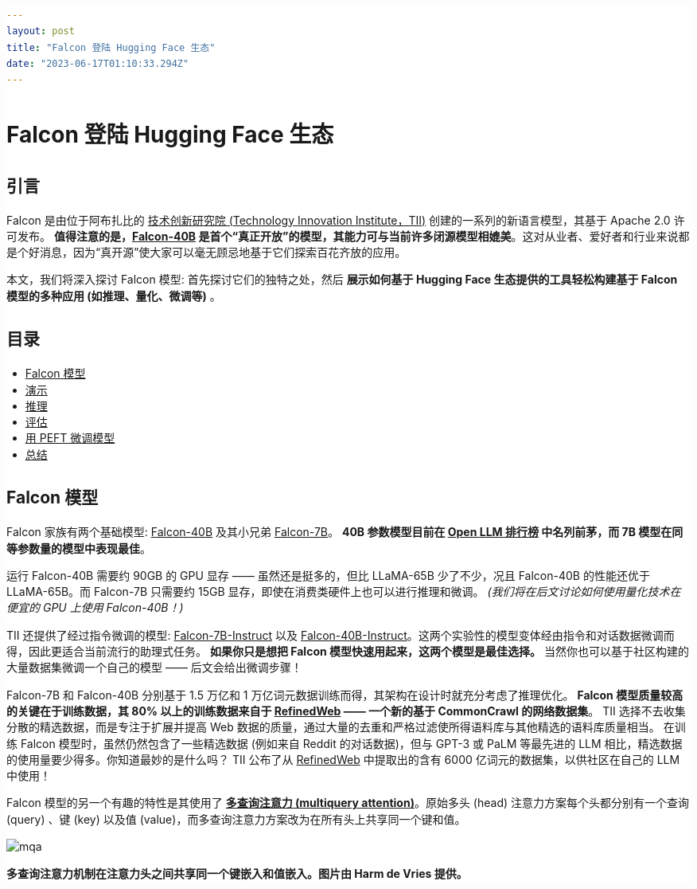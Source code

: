 ```yaml
---
layout: post
title: "Falcon 登陆 Hugging Face 生态"
date: "2023-06-17T01:10:33.294Z"
---
```

Falcon 登陆 Hugging Face 生态
=========================

引言
--

Falcon 是由位于阿布扎比的 [技术创新研究院 (Technology Innovation Institute，TII)](https://www.tii.ae/) 创建的一系列的新语言模型，其基于 Apache 2.0 许可发布。 **值得注意的是，[Falcon-40B](https://huggingface.co/tiiuae/falcon-40b) 是首个“真正开放”的模型，其能力可与当前许多闭源模型相媲美**。这对从业者、爱好者和行业来说都是个好消息，因为“真开源”使大家可以毫无顾忌地基于它们探索百花齐放的应用。

本文，我们将深入探讨 Falcon 模型: 首先探讨它们的独特之处，然后 **展示如何基于 Hugging Face 生态提供的工具轻松构建基于 Falcon 模型的多种应用 (如推理、量化、微调等)** 。

目录
--

*   [Falcon 模型](#Falcon-%E6%A8%A1%E5%9E%8B)
*   [演示](#%E6%BC%94%E7%A4%BA)
*   [推理](#%E6%8E%A8%E7%90%86)
*   [评估](#%E8%AF%84%E4%BC%B0)
*   [用 PEFT 微调模型](#%E7%94%A8-PEFT-%E5%BE%AE%E8%B0%83%E6%A8%A1%E5%9E%8B)
*   [总结](#%E6%80%BB%E7%BB%93)

Falcon 模型
---------

Falcon 家族有两个基础模型: [Falcon-40B](https://huggingface.co/tiiuae/falcon-40b) 及其小兄弟 [Falcon-7B](https://huggingface.co/tiiuae/falcon-7b)。 **40B 参数模型目前在 [Open LLM 排行榜](https://huggingface.co/spaces/HuggingFaceH4/open_llm_leaderboard) 中名列前茅，而 7B 模型在同等参数量的模型中表现最佳**。

运行 Falcon-40B 需要约 90GB 的 GPU 显存 —— 虽然还是挺多的，但比 LLaMA-65B 少了不少，况且 Falcon-40B 的性能还优于 LLaMA-65B。而 Falcon-7B 只需要约 15GB 显存，即使在消费类硬件上也可以进行推理和微调。 _(我们将在后文讨论如何使用量化技术在便宜的 GPU 上使用 Falcon-40B！)_

TII 还提供了经过指令微调的模型: [Falcon-7B-Instruct](https://huggingface.co/tiiuae/falcon-7b-instruct) 以及 [Falcon-40B-Instruct](https://huggingface.co/tiiuae/falcon-40b-instruct)。这两个实验性的模型变体经由指令和对话数据微调而得，因此更适合当前流行的助理式任务。 **如果你只是想把 Falcon 模型快速用起来，这两个模型是最佳选择。** 当然你也可以基于社区构建的大量数据集微调一个自己的模型 —— 后文会给出微调步骤！

Falcon-7B 和 Falcon-40B 分别基于 1.5 万亿和 1 万亿词元数据训练而得，其架构在设计时就充分考虑了推理优化。 **Falcon 模型质量较高的关键在于训练数据，其 80% 以上的训练数据来自于 [RefinedWeb](https://arxiv.org/abs/2306.01116) —— 一个新的基于 CommonCrawl 的网络数据集**。 TII 选择不去收集分散的精选数据，而是专注于扩展并提高 Web 数据的质量，通过大量的去重和严格过滤使所得语料库与其他精选的语料库质量相当。 在训练 Falcon 模型时，虽然仍然包含了一些精选数据 (例如来自 Reddit 的对话数据)，但与 GPT-3 或 PaLM 等最先进的 LLM 相比，精选数据的使用量要少得多。你知道最妙的是什么吗？ TII 公布了从 [RefinedWeb](https://huggingface.co/datasets/tiiuae/falcon-refinedweb) 中提取出的含有 6000 亿词元的数据集，以供社区在自己的 LLM 中使用！

Falcon 模型的另一个有趣的特性是其使用了 [**多查询注意力 (multiquery attention)**](https://arxiv.org/abs/1911.02150)。原始多头 (head) 注意力方案每个头都分别有一个查询 (query) 、键 (key) 以及值 (value)，而多查询注意力方案改为在所有头上共享同一个键和值。

![mqa](https://man-archives.oss-cn-hangzhou.aliyuncs.com/goofan/202306131320489.png)

**多查询注意力机制在注意力头之间共享同一个键嵌入和值嵌入。图片由 Harm de Vries 提供。**
